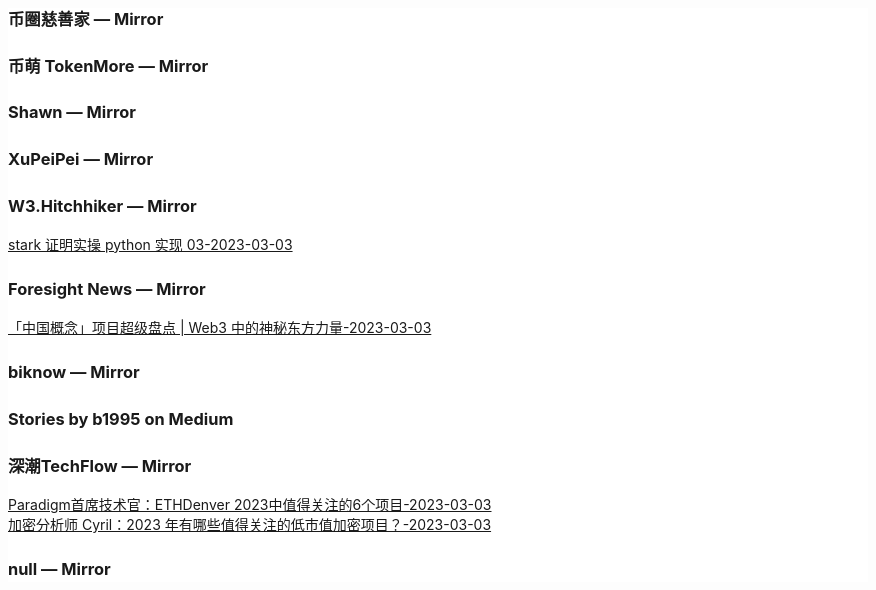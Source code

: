 ###  币圈慈善家 — Mirror





###  币萌 TokenMore — Mirror





###  Shawn — Mirror





###  XuPeiPei — Mirror





###  W3.Hitchhiker — Mirror

<a target=_blank rel=nofollow href="https://mirror.xyz/0xE43a21Ee76b591fe6E479da8a8a388FCfea6F77F/ZMfYq8sVKpcgVHxDxM8Riery1xSfe3HU_2qzg3JaBaM" >stark 证明实操 python 实现 03-2023-03-03</a><br/>



###  Foresight News — Mirror

<a target=_blank rel=nofollow href="https://mirror.xyz/foresightnews.eth/dUseixVVlUM70GC0OH_zVtzHzJ0M2u87p5HGyqeLME0" >「中国概念」项目超级盘点 | Web3 中的神秘东方力量-2023-03-03</a><br/>



###  biknow — Mirror





###  Stories by b1995 on Medium





###  深潮TechFlow — Mirror

<a target=_blank rel=nofollow href="https://mirror.xyz/0x0E58bB9795a9D0F065e3a8Cc2aed2A63D6977d8A/6Tl3OxuC-jNgSeMadzLnnEj5yBM0SZUl8BCgXFl56kM" >Paradigm首席技术官：ETHDenver 2023中值得关注的6个项目-2023-03-03</a><br/><a target=_blank rel=nofollow href="https://mirror.xyz/0x0E58bB9795a9D0F065e3a8Cc2aed2A63D6977d8A/pAwnz8xCSRRZNMekJdzeII65276ZDv0SYtoXXD7w2us" >加密分析师 Cyril：2023 年有哪些值得关注的低市值加密项目？-2023-03-03</a><br/>



###  null — Mirror


